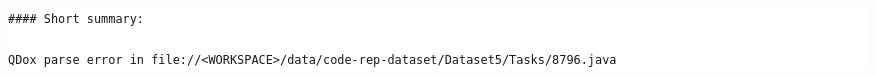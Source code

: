 ```
#### Short summary: 

QDox parse error in file://<WORKSPACE>/data/code-rep-dataset/Dataset5/Tasks/8796.java